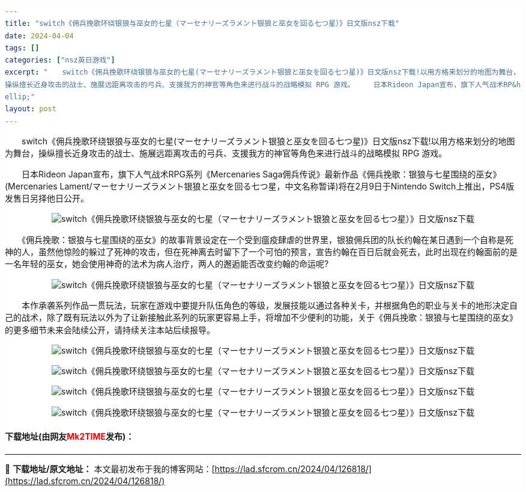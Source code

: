 ```yaml
---
title: "switch《佣兵挽歌环绕银狼与巫女的七星（マーセナリーズラメント银狼と巫女を回る七つ星）》日文版nsz下载"
date: 2024-04-04
tags: []
categories: ["nsz英日游戏"]
excerpt: "　　switch《佣兵挽歌环绕银狼与巫女的七星(マーセナリーズラメント银狼と巫女を回る七つ星)》日文版nsz下载!以用方格来划分的地图为舞台，操纵擅长近身攻击的战士、施展远距离攻击的弓兵、支援我方的神官等角色来进行战斗的战略模拟 RPG 游戏。 　　日本Rideon Japan宣布，旗下人气战术RP&hellip;"
layout: post
---
```


 <p>　　switch《佣兵挽歌环绕银狼与巫女的七星(マーセナリーズラメント银狼と巫女を回る七つ星)》日文版nsz下载!以用方格来划分的地图为舞台，操纵擅长近身攻击的战士、施展远距离攻击的弓兵、支援我方的神官等角色来进行战斗的战略模拟 RPG 游戏。</p> <p style="text-align: center;"><iframe allowfullscreen="true" border="0" frameborder="0" framespacing="0" height="400" scrolling="no" src="//player.bilibili.com/player.html?aid=948716361&amp;bvid=BV1Us4y1p7Cv&amp;cid=989905240&amp;page=1" width="410"></iframe></p> <p>　　日本Rideon Japan宣布，旗下人气战术RPG系列《Mercenaries Saga佣兵传说》最新作品《佣兵挽歌：银狼与七星围绕的巫女》(Mercenaries Lament/マーセナリーズラメント银狼と巫女を回る七つ星，中文名称暂译)将在2月9日于Nintendo Switch上推出，PS4版发售日另择他日公开。</p> <p align="center"><img align="" border="0" src="https://lad.sfcrom.cn/wp-content/uploads/2024/04/20240404_660eb6f8d0c75.webp" width="768" alt="switch《佣兵挽歌环绕银狼与巫女的七星（マーセナリーズラメント银狼と巫女を回る七つ星）》日文版nsz下载" /></p> <p>　　《佣兵挽歌：银狼与七星围绕的巫女》的故事背景设定在一个受到瘟疫肆虐的世界里，银狼佣兵团的队长约翰在某日遇到一个自称是死神的人，虽然他惊险的躲过了死神的攻击，但在死神离去时留下了一个可怕的预言，宣告约翰在百日后就会死去，此时出现在约翰面前的是一名年轻的巫女，她会使用神奇的法术为病人治疗，两人的邂逅能否改变约翰的命运呢?</p> <p align="center"><img align="" border="0" src="https://lad.sfcrom.cn/wp-content/uploads/2024/04/20240404_660eb6f94b548.webp" width="656" alt="switch《佣兵挽歌环绕银狼与巫女的七星（マーセナリーズラメント银狼と巫女を回る七つ星）》日文版nsz下载" /></p> <p>　　本作承袭系列作品一贯玩法，玩家在游戏中要提升队伍角色的等级，发展技能以通过各种关卡，并根据角色的职业与关卡的地形决定自己的战术，除了既有玩法以外为了让新接触此系列的玩家更容易上手，将增加不少便利的功能，关于《佣兵挽歌：银狼与七星围绕的巫女》的更多细节未来会陆续公开，请持续关注本站后续报导。</p> <p align="center"><img align="" src="https://lad.sfcrom.cn/wp-content/uploads/2024/04/20240404_660eb6fa07cd2.webp" style="border-width: 0px; border-style: solid; width: 600px;" alt="switch《佣兵挽歌环绕银狼与巫女的七星（マーセナリーズラメント银狼と巫女を回る七つ星）》日文版nsz下载" /></p> <p align="center"><img align="" src="https://lad.sfcrom.cn/wp-content/uploads/2024/04/20240404_660eb6fac1c98.webp" style="border-width: 0px; border-style: solid; width: 600px; height: 338px;" alt="switch《佣兵挽歌环绕银狼与巫女的七星（マーセナリーズラメント银狼と巫女を回る七つ星）》日文版nsz下载" /></p> <p align="center"><img align="" src="https://lad.sfcrom.cn/wp-content/uploads/2024/04/20240404_660eb6fb52c50.webp" style="border-width: 0px; border-style: solid; width: 600px; height: 338px;" alt="switch《佣兵挽歌环绕银狼与巫女的七星（マーセナリーズラメント银狼と巫女を回る七つ星）》日文版nsz下载" /></p> <p align="center"><img align="" src="https://lad.sfcrom.cn/wp-content/uploads/2024/04/20240404_660eb6fc27a1e.webp" style="border-width: 0px; border-style: solid; width: 600px; height: 338px;" alt="switch《佣兵挽歌环绕银狼与巫女的七星（マーセナリーズラメント银狼と巫女を回る七つ星）》日文版nsz下载" /></p> <p><h4>下载地址(由网友<font color="red">Mk2TIME</font>发布)：</h4></p> 

---
📖 **下载地址/原文地址：** 本文最初发布于我的博客网站：[https://lad.sfcrom.cn/2024/04/126818/](https://lad.sfcrom.cn/2024/04/126818/)
